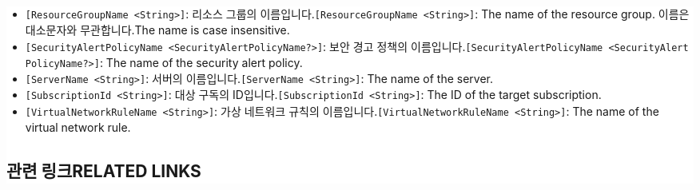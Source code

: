   - <span data-ttu-id="3ee39-161">`[ResourceGroupName <String>]`: 리소스 그룹의 이름입니다.</span><span class="sxs-lookup"><span data-stu-id="3ee39-161">`[ResourceGroupName <String>]`: The name of the resource group.</span></span> <span data-ttu-id="3ee39-162">이름은 대소문자와 무관합니다.</span><span class="sxs-lookup"><span data-stu-id="3ee39-162">The name is case insensitive.</span></span>
  - <span data-ttu-id="3ee39-163">`[SecurityAlertPolicyName <SecurityAlertPolicyName?>]`: 보안 경고 정책의 이름입니다.</span><span class="sxs-lookup"><span data-stu-id="3ee39-163">`[SecurityAlertPolicyName <SecurityAlertPolicyName?>]`: The name of the security alert policy.</span></span>
  - <span data-ttu-id="3ee39-164">`[ServerName <String>]`: 서버의 이름입니다.</span><span class="sxs-lookup"><span data-stu-id="3ee39-164">`[ServerName <String>]`: The name of the server.</span></span>
  - <span data-ttu-id="3ee39-165">`[SubscriptionId <String>]`: 대상 구독의 ID입니다.</span><span class="sxs-lookup"><span data-stu-id="3ee39-165">`[SubscriptionId <String>]`: The ID of the target subscription.</span></span>
  - <span data-ttu-id="3ee39-166">`[VirtualNetworkRuleName <String>]`: 가상 네트워크 규칙의 이름입니다.</span><span class="sxs-lookup"><span data-stu-id="3ee39-166">`[VirtualNetworkRuleName <String>]`: The name of the virtual network rule.</span></span>

## <span data-ttu-id="3ee39-167">관련 링크</span><span class="sxs-lookup"><span data-stu-id="3ee39-167">RELATED LINKS</span></span>

